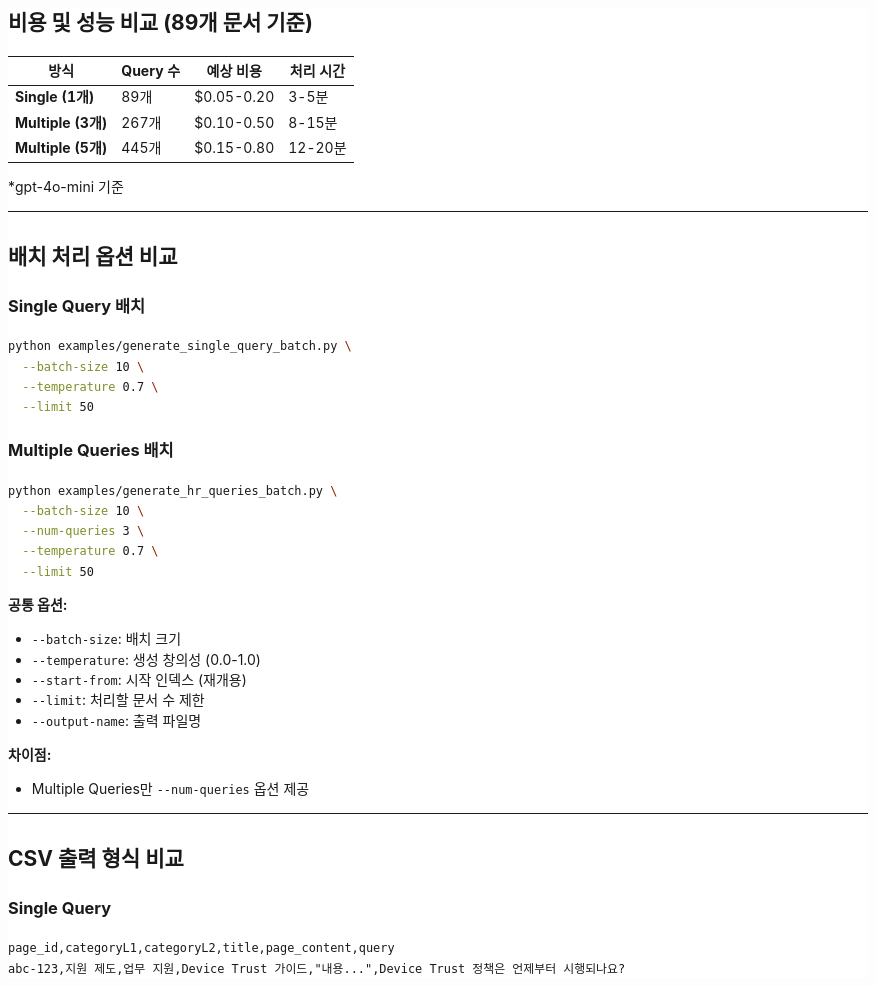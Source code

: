 
## 비용 및 성능 비교 (89개 문서 기준)

| 방식 | Query 수 | 예상 비용 | 처리 시간 |
|------|---------|----------|---------|
| **Single (1개)** | 89개 | $0.05-0.20 | 3-5분 |
| **Multiple (3개)** | 267개 | $0.10-0.50 | 8-15분 |
| **Multiple (5개)** | 445개 | $0.15-0.80 | 12-20분 |

*gpt-4o-mini 기준

---

## 배치 처리 옵션 비교

### Single Query 배치

```bash
python examples/generate_single_query_batch.py \
  --batch-size 10 \
  --temperature 0.7 \
  --limit 50
```

### Multiple Queries 배치

```bash
python examples/generate_hr_queries_batch.py \
  --batch-size 10 \
  --num-queries 3 \
  --temperature 0.7 \
  --limit 50
```

**공통 옵션:**
- `--batch-size`: 배치 크기
- `--temperature`: 생성 창의성 (0.0-1.0)
- `--start-from`: 시작 인덱스 (재개용)
- `--limit`: 처리할 문서 수 제한
- `--output-name`: 출력 파일명

**차이점:**
- Multiple Queries만 `--num-queries` 옵션 제공

---

## CSV 출력 형식 비교

### Single Query
```csv
page_id,categoryL1,categoryL2,title,page_content,query
abc-123,지원 제도,업무 지원,Device Trust 가이드,"내용...",Device Trust 정책은 언제부터 시행되나요?
```

